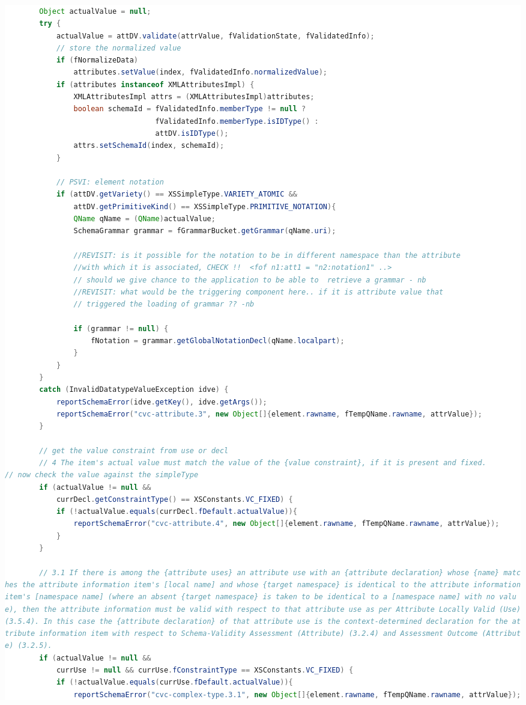 ```java
        Object actualValue = null;
        try {
            actualValue = attDV.validate(attrValue, fValidationState, fValidatedInfo);
            // store the normalized value
            if (fNormalizeData)
                attributes.setValue(index, fValidatedInfo.normalizedValue);
            if (attributes instanceof XMLAttributesImpl) {
                XMLAttributesImpl attrs = (XMLAttributesImpl)attributes;
                boolean schemaId = fValidatedInfo.memberType != null ?
                                   fValidatedInfo.memberType.isIDType() :
                                   attDV.isIDType();
                attrs.setSchemaId(index, schemaId);
            }
    
            // PSVI: element notation
            if (attDV.getVariety() == XSSimpleType.VARIETY_ATOMIC &&
                attDV.getPrimitiveKind() == XSSimpleType.PRIMITIVE_NOTATION){
                QName qName = (QName)actualValue;
                SchemaGrammar grammar = fGrammarBucket.getGrammar(qName.uri);

                //REVISIT: is it possible for the notation to be in different namespace than the attribute
                //with which it is associated, CHECK !!  <fof n1:att1 = "n2:notation1" ..>
                // should we give chance to the application to be able to  retrieve a grammar - nb
                //REVISIT: what would be the triggering component here.. if it is attribute value that
                // triggered the loading of grammar ?? -nb

                if (grammar != null) {
                    fNotation = grammar.getGlobalNotationDecl(qName.localpart);
                }
            }
        }
        catch (InvalidDatatypeValueException idve) {
            reportSchemaError(idve.getKey(), idve.getArgs());
            reportSchemaError("cvc-attribute.3", new Object[]{element.rawname, fTempQName.rawname, attrValue});
        }

        // get the value constraint from use or decl
        // 4 The item's actual value must match the value of the {value constraint}, if it is present and fixed.                 // now check the value against the simpleType
        if (actualValue != null &&
            currDecl.getConstraintType() == XSConstants.VC_FIXED) {
            if (!actualValue.equals(currDecl.fDefault.actualValue)){
                reportSchemaError("cvc-attribute.4", new Object[]{element.rawname, fTempQName.rawname, attrValue});
            }
        }

        // 3.1 If there is among the {attribute uses} an attribute use with an {attribute declaration} whose {name} matches the attribute information item's [local name] and whose {target namespace} is identical to the attribute information item's [namespace name] (where an absent {target namespace} is taken to be identical to a [namespace name] with no value), then the attribute information must be valid with respect to that attribute use as per Attribute Locally Valid (Use) (3.5.4). In this case the {attribute declaration} of that attribute use is the context-determined declaration for the attribute information item with respect to Schema-Validity Assessment (Attribute) (3.2.4) and Assessment Outcome (Attribute) (3.2.5).
        if (actualValue != null &&
            currUse != null && currUse.fConstraintType == XSConstants.VC_FIXED) {
            if (!actualValue.equals(currUse.fDefault.actualValue)){
                reportSchemaError("cvc-complex-type.3.1", new Object[]{element.rawname, fTempQName.rawname, attrValue});
```